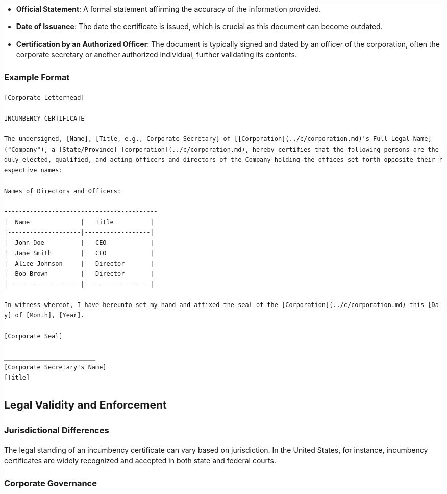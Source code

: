- **Official Statement**: A formal statement affirming the accuracy of the information provided.

- **Date of Issuance**: The date the certificate is issued, which is crucial as this document can become outdated.

- **Certification by an Authorized Officer**: The document is typically signed and dated by an officer of the [corporation](../c/corporation.md), often the corporate secretary or another authorized individual, further validating its contents.

### Example Format

```plaintext
[Corporate Letterhead]

INCUMBENCY CERTIFICATE

The undersigned, [Name], [Title, e.g., Corporate Secretary] of [[Corporation](../c/corporation.md)'s Full Legal Name] ("Company"), a [State/Province] [corporation](../c/corporation.md), hereby certifies that the following persons are the duly elected, qualified, and acting officers and directors of the Company holding the offices set forth opposite their respective names:

Names of Directors and Officers: 

------------------------------------------
|  Name              |   Title          |
|--------------------|------------------|
|  John Doe          |   CEO            |
|  Jane Smith        |   CFO            |
|  Alice Johnson     |   Director       |
|  Bob Brown         |   Director       |
|--------------------|------------------|

In witness whereof, I have hereunto set my hand and affixed the seal of the [Corporation](../c/corporation.md) this [Day] of [Month], [Year].

[Corporate Seal]

_________________________
[Corporate Secretary's Name] 
[Title]

```

## Legal Validity and Enforcement

### Jurisdictional Differences

The legal standing of an incumbency certificate can vary based on jurisdiction. In the United States, for instance, incumbency certificates are widely recognized and accepted in both state and federal courts.

### Corporate Governance
